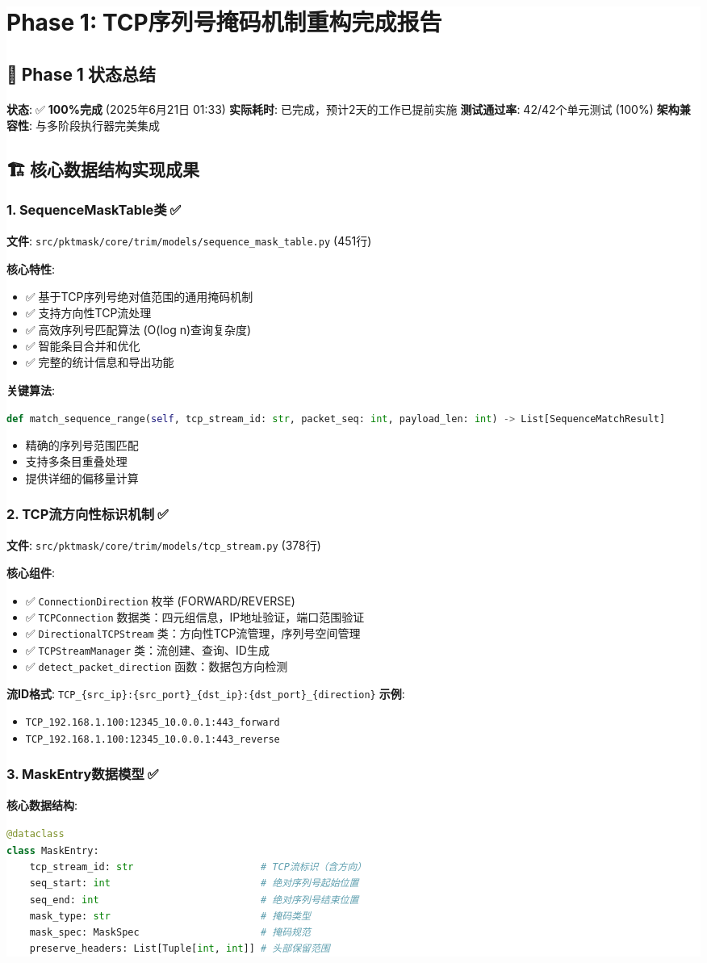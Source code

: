 # Phase 1: TCP序列号掩码机制重构完成报告

## 🎯 Phase 1 状态总结

**状态**: ✅ **100%完成** (2025年6月21日 01:33)
**实际耗时**: 已完成，预计2天的工作已提前实施
**测试通过率**: 42/42个单元测试 (100%)
**架构兼容性**: 与多阶段执行器完美集成

## 🏗️ 核心数据结构实现成果

### 1. SequenceMaskTable类 ✅
**文件**: `src/pktmask/core/trim/models/sequence_mask_table.py` (451行)

**核心特性**:
- ✅ 基于TCP序列号绝对值范围的通用掩码机制
- ✅ 支持方向性TCP流处理
- ✅ 高效序列号匹配算法 (O(log n)查询复杂度)
- ✅ 智能条目合并和优化
- ✅ 完整的统计信息和导出功能

**关键算法**:
```python
def match_sequence_range(self, tcp_stream_id: str, packet_seq: int, payload_len: int) -> List[SequenceMatchResult]
```
- 精确的序列号范围匹配
- 支持多条目重叠处理
- 提供详细的偏移量计算

### 2. TCP流方向性标识机制 ✅
**文件**: `src/pktmask/core/trim/models/tcp_stream.py` (378行)

**核心组件**:
- ✅ `ConnectionDirection` 枚举 (FORWARD/REVERSE)
- ✅ `TCPConnection` 数据类：四元组信息，IP地址验证，端口范围验证
- ✅ `DirectionalTCPStream` 类：方向性TCP流管理，序列号空间管理
- ✅ `TCPStreamManager` 类：流创建、查询、ID生成
- ✅ `detect_packet_direction` 函数：数据包方向检测

**流ID格式**: `TCP_{src_ip}:{src_port}_{dst_ip}:{dst_port}_{direction}`
**示例**:
- `TCP_192.168.1.100:12345_10.0.0.1:443_forward`
- `TCP_192.168.1.100:12345_10.0.0.1:443_reverse`

### 3. MaskEntry数据模型 ✅
**核心数据结构**:
```python
@dataclass
class MaskEntry:
    tcp_stream_id: str                      # TCP流标识（含方向）
    seq_start: int                          # 绝对序列号起始位置
    seq_end: int                            # 绝对序列号结束位置
    mask_type: str                          # 掩码类型
    mask_spec: MaskSpec                     # 掩码规范
    preserve_headers: List[Tuple[int, int]] # 头部保留范围
```
